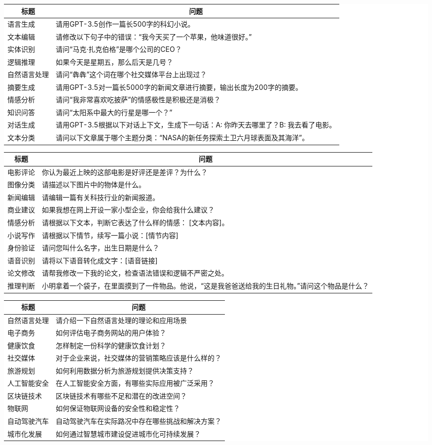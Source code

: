 |标题|问题|
|----|----|
|语言生成|请用GPT-3.5创作一篇长500字的科幻小说。|
|文本编辑|请修改以下句子中的错误：“我今天买了一个苹果，他味道很好。”|
|实体识别|请问“马克·扎克伯格”是哪个公司的CEO？|
|逻辑推理|如果今天是星期五，那么后天是几号？|
|自然语言处理|请问“犇犇”这个词在哪个社交媒体平台上出现过？|
|摘要生成|请用GPT-3.5对一篇长5000字的新闻文章进行摘要，输出长度为200字的摘要。|
|情感分析|请问“我非常喜欢吃披萨”的情感极性是积极还是消极？|
|知识问答|请问“太阳系中最大的行星是哪一个？”|
|对话生成|请用GPT-3.5根据以下对话上下文，生成下一句话：A: 你昨天去哪里了？B: 我去看了电影。|
|文本分类|请问以下文章属于哪个主题分类：“NASA的新任务探索土卫六月球表面及其海洋”。|

|标题|问题|
|---|---|
|电影评论|你认为最近上映的这部电影是好评还是差评？为什么？|
|图像分类|请描述以下图片中的物体是什么。|
|新闻编辑|请编辑一篇有关科技行业的新闻报道。|
|商业建议|如果我想在网上开设一家小型企业，你会给我什么建议？|
|情感分析|请根据以下文本，判断它表达了什么样的情感： [文本内容]。|
|小说写作|请根据以下情节，续写一篇小说：[情节内容] |
|身份验证|请问您叫什么名字，出生日期是什么？|
|语音识别|请将以下语音转化成文字：[语音链接]|
|论文修改|请帮我修改一下我的论文，检查语法错误和逻辑不严密之处。|
|推理判断|小明拿着一个袋子，在里面摸到了一件物品。他说，“这是我爸爸送给我的生日礼物。”请问这个物品是什么？|

|标题|问题|
|---|---|
|自然语言处理|请介绍一下自然语言处理的理论和应用场景|
|电子商务|如何评估电子商务网站的用户体验？|
|健康饮食|怎样制定一份科学的健康饮食计划？|
|社交媒体|对于企业来说，社交媒体的营销策略应该是什么样的？|
|旅游规划|如何利用数据分析为旅游规划提供决策支持？|
|人工智能安全|在人工智能安全方面，有哪些实际应用被广泛采用？|
|区块链技术|区块链技术有哪些不足和潜在的改进空间？|
|物联网|如何保证物联网设备的安全性和稳定性？|
|自动驾驶汽车|自动驾驶汽车在实际路况中存在哪些挑战和解决方案？|
|城市化发展|如何通过智慧城市建设促进城市化可持续发展？|
